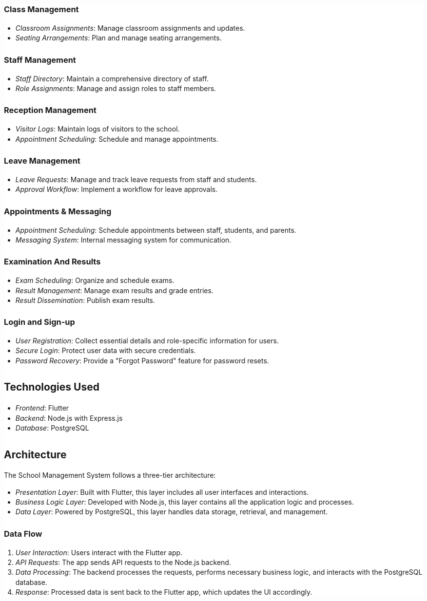 ### Class Management
- *Classroom Assignments*: Manage classroom assignments and updates.
- *Seating Arrangements*: Plan and manage seating arrangements.

### Staff Management
- *Staff Directory*: Maintain a comprehensive directory of staff.
- *Role Assignments*: Manage and assign roles to staff members.

### Reception Management
- *Visitor Logs*: Maintain logs of visitors to the school.
- *Appointment Scheduling*: Schedule and manage appointments.

### Leave Management
- *Leave Requests*: Manage and track leave requests from staff and students.
- *Approval Workflow*: Implement a workflow for leave approvals.

### Appointments & Messaging
- *Appointment Scheduling*: Schedule appointments between staff, students, and parents.
- *Messaging System*: Internal messaging system for communication.

### Examination And Results
- *Exam Scheduling*: Organize and schedule exams.
- *Result Management*: Manage exam results and grade entries.
- *Result Dissemination*: Publish exam results.

### Login and Sign-up
- *User Registration*: Collect essential details and role-specific information for users.
- *Secure Login*: Protect user data with secure credentials.
- *Password Recovery*: Provide a "Forgot Password" feature for password resets.

## Technologies Used
- *Frontend*: Flutter
- *Backend*: Node.js with Express.js
- *Database*: PostgreSQL

## Architecture
The School Management System follows a three-tier architecture:
- *Presentation Layer*: Built with Flutter, this layer includes all user interfaces and interactions.
- *Business Logic Layer*: Developed with Node.js, this layer contains all the application logic and processes.
- *Data Layer*: Powered by PostgreSQL, this layer handles data storage, retrieval, and management.

### Data Flow
1. *User Interaction*: Users interact with the Flutter app.
2. *API Requests*: The app sends API requests to the Node.js backend.
3. *Data Processing*: The backend processes the requests, performs necessary business logic, and interacts with the PostgreSQL database.
4. *Response*: Processed data is sent back to the Flutter app, which updates the UI accordingly.
